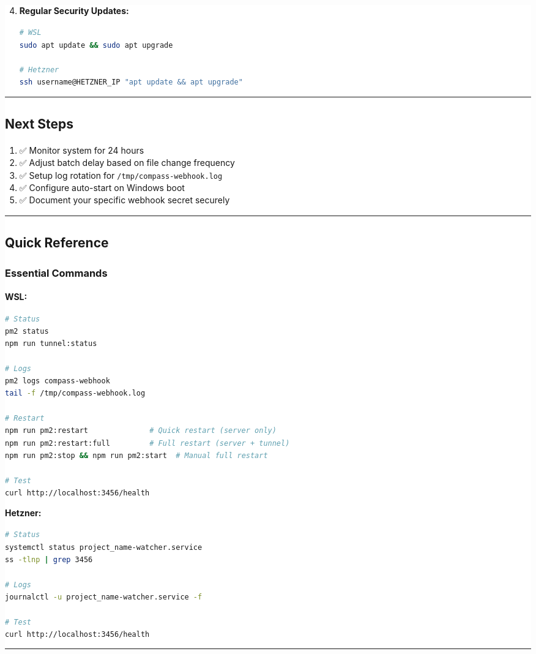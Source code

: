 4. **Regular Security Updates:**

   ```bash
   # WSL
   sudo apt update && sudo apt upgrade

   # Hetzner
   ssh username@HETZNER_IP "apt update && apt upgrade"
   ```

---

## Next Steps

1. ✅ Monitor system for 24 hours
2. ✅ Adjust batch delay based on file change frequency
3. ✅ Setup log rotation for `/tmp/compass-webhook.log`
4. ✅ Configure auto-start on Windows boot
5. ✅ Document your specific webhook secret securely

---

## Quick Reference

### Essential Commands

**WSL:**

```bash
# Status
pm2 status
npm run tunnel:status

# Logs
pm2 logs compass-webhook
tail -f /tmp/compass-webhook.log

# Restart
npm run pm2:restart              # Quick restart (server only)
npm run pm2:restart:full         # Full restart (server + tunnel)
npm run pm2:stop && npm run pm2:start  # Manual full restart

# Test
curl http://localhost:3456/health
```

**Hetzner:**

```bash
# Status
systemctl status project_name-watcher.service
ss -tlnp | grep 3456

# Logs
journalctl -u project_name-watcher.service -f

# Test
curl http://localhost:3456/health
```

---